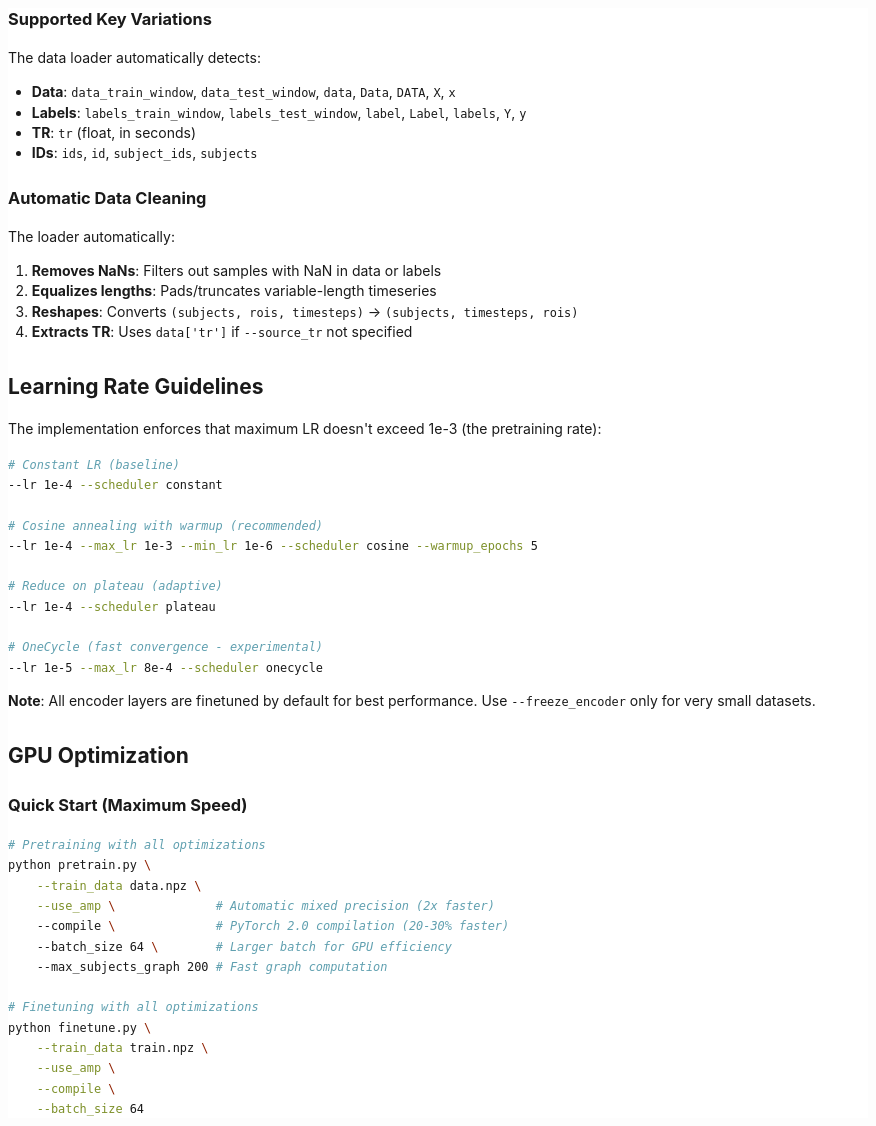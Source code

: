 ### Supported Key Variations

The data loader automatically detects:
- **Data**: `data_train_window`, `data_test_window`, `data`, `Data`, `DATA`, `X`, `x`
- **Labels**: `labels_train_window`, `labels_test_window`, `label`, `Label`, `labels`, `Y`, `y`
- **TR**: `tr` (float, in seconds)
- **IDs**: `ids`, `id`, `subject_ids`, `subjects`

### Automatic Data Cleaning

The loader automatically:
1. **Removes NaNs**: Filters out samples with NaN in data or labels
2. **Equalizes lengths**: Pads/truncates variable-length timeseries
3. **Reshapes**: Converts `(subjects, rois, timesteps)` → `(subjects, timesteps, rois)`
4. **Extracts TR**: Uses `data['tr']` if `--source_tr` not specified

## Learning Rate Guidelines

The implementation enforces that maximum LR doesn't exceed 1e-3 (the pretraining rate):

```bash
# Constant LR (baseline)
--lr 1e-4 --scheduler constant

# Cosine annealing with warmup (recommended)
--lr 1e-4 --max_lr 1e-3 --min_lr 1e-6 --scheduler cosine --warmup_epochs 5

# Reduce on plateau (adaptive)
--lr 1e-4 --scheduler plateau

# OneCycle (fast convergence - experimental)
--lr 1e-5 --max_lr 8e-4 --scheduler onecycle
```

**Note**: All encoder layers are finetuned by default for best performance. Use `--freeze_encoder` only for very small datasets.

## GPU Optimization

### Quick Start (Maximum Speed)

```bash
# Pretraining with all optimizations
python pretrain.py \
    --train_data data.npz \
    --use_amp \              # Automatic mixed precision (2x faster)
    --compile \              # PyTorch 2.0 compilation (20-30% faster)
    --batch_size 64 \        # Larger batch for GPU efficiency
    --max_subjects_graph 200 # Fast graph computation

# Finetuning with all optimizations
python finetune.py \
    --train_data train.npz \
    --use_amp \
    --compile \
    --batch_size 64
```
